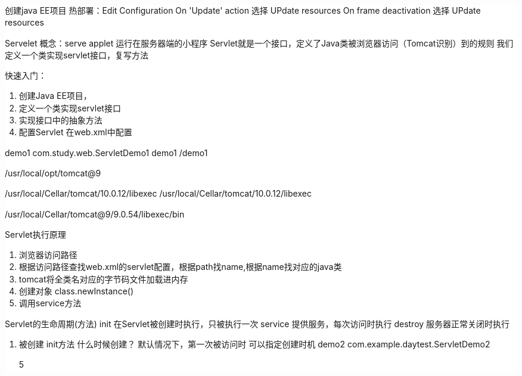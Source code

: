 创建java EE项目
热部署：Edit Configuration
On 'Update' action 选择 UPdate resources
On frame deactivation  选择 UPdate resources


Servelet
概念：serve applet 运行在服务器端的小程序
Servlet就是一个接口，定义了Java类被浏览器访问（Tomcat识别）到的规则
我们定义一个类实现servlet接口，复写方法

快速入门：
1. 创建Java EE项目，
2. 定义一个类实现servlet接口
3. 实现接口中的抽象方法
4. 配置Servlet
在web.xml中配置
<servlet>
<servlet-name>demo1</servlet-name>
<servlet-class>com.study.web.ServletDemo1</servlet-class>
</servlet>
<servlet-mapping>
<servlet-name>demo1</servlet-name>
<url-pattern>/demo1</url-pattern>
</servlet-mapping>


/usr/local/opt/tomcat@9

/usr/local/Cellar/tomcat/10.0.12/libexec
/usr/local/Cellar/tomcat/10.0.12/libexec

/usr/local/Cellar/tomcat@9/9.0.54/libexec/bin


Servlet执行原理
1. 浏览器访问路径
2. 根据访问路径查找web.xml的servlet配置，根据path找name,根据name找对应的java类
3. tomcat将全类名对应的字节码文件加载进内存
4. 创建对象 class.newInstance()
5. 调用service方法


Servlet的生命周期(方法)
init 在Servlet被创建时执行，只被执行一次
service 提供服务，每次访问时执行
destroy 服务器正常关闭时执行

1. 被创建 init方法
   什么时候创建？
   默认情况下，第一次被访问时
   可以指定创建时机
   <servlet>
   <servlet-name>demo2</servlet-name>
   <servlet-class>com.example.daytest.ServletDemo2</servlet-class>

    <load-on-startup>5</load-on-startup>
  </servlet>
